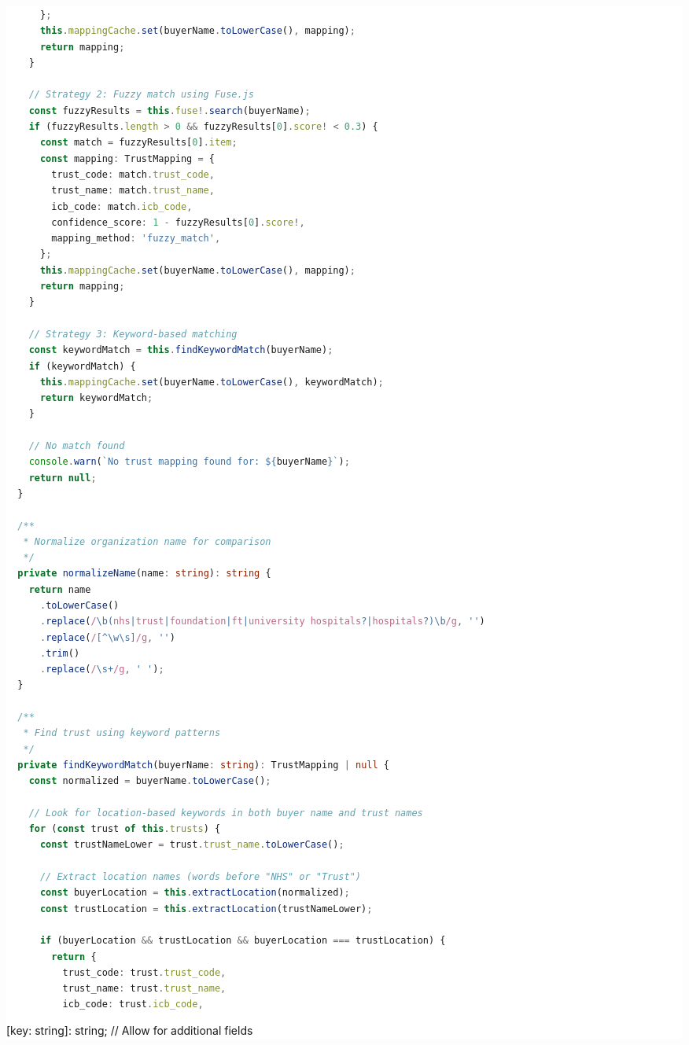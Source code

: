 ```typescript
      };
      this.mappingCache.set(buyerName.toLowerCase(), mapping);
      return mapping;
    }

    // Strategy 2: Fuzzy match using Fuse.js
    const fuzzyResults = this.fuse!.search(buyerName);
    if (fuzzyResults.length > 0 && fuzzyResults[0].score! < 0.3) {
      const match = fuzzyResults[0].item;
      const mapping: TrustMapping = {
        trust_code: match.trust_code,
        trust_name: match.trust_name,
        icb_code: match.icb_code,
        confidence_score: 1 - fuzzyResults[0].score!,
        mapping_method: 'fuzzy_match',
      };
      this.mappingCache.set(buyerName.toLowerCase(), mapping);
      return mapping;
    }

    // Strategy 3: Keyword-based matching
    const keywordMatch = this.findKeywordMatch(buyerName);
    if (keywordMatch) {
      this.mappingCache.set(buyerName.toLowerCase(), keywordMatch);
      return keywordMatch;
    }

    // No match found
    console.warn(`No trust mapping found for: ${buyerName}`);
    return null;
  }

  /**
   * Normalize organization name for comparison
   */
  private normalizeName(name: string): string {
    return name
      .toLowerCase()
      .replace(/\b(nhs|trust|foundation|ft|university hospitals?|hospitals?)\b/g, '')
      .replace(/[^\w\s]/g, '')
      .trim()
      .replace(/\s+/g, ' ');
  }

  /**
   * Find trust using keyword patterns
   */
  private findKeywordMatch(buyerName: string): TrustMapping | null {
    const normalized = buyerName.toLowerCase();

    // Look for location-based keywords in both buyer name and trust names
    for (const trust of this.trusts) {
      const trustNameLower = trust.trust_name.toLowerCase();
      
      // Extract location names (words before "NHS" or "Trust")
      const buyerLocation = this.extractLocation(normalized);
      const trustLocation = this.extractLocation(trustNameLower);

      if (buyerLocation && trustLocation && buyerLocation === trustLocation) {
        return {
          trust_code: trust.trust_code,
          trust_name: trust.trust_name,
          icb_code: trust.icb_code,
```

  [key: string]: string; // Allow for additional fields
